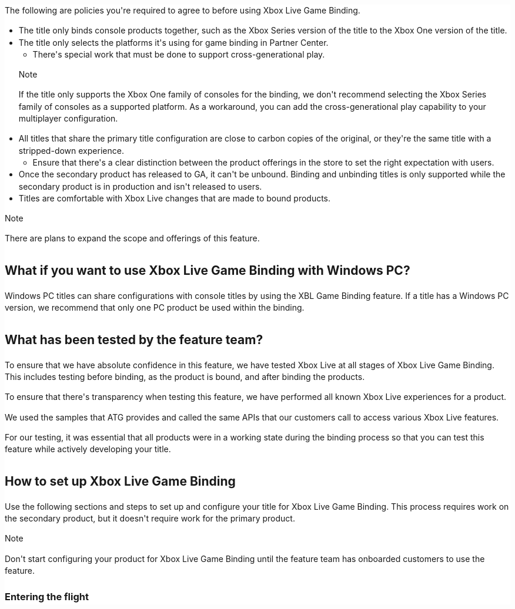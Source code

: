 The following are policies you're required to agree to before using Xbox Live Game Binding.

 * The title only binds console products together, such as the Xbox Series version of the title to the Xbox One version of the title. 
 * The title only selects the platforms it's using for game binding in Partner Center. 
   * There's special work that must be done to support cross-generational play. 
   > [!NOTE] 
   > If the title only supports the Xbox One family of consoles for the binding, we don't recommend selecting the Xbox Series family of consoles as a supported platform. As a workaround, you can add the cross-generational play capability to your multiplayer configuration.
 * All titles that share the primary title configuration are close to carbon copies of the original, or they're the same title with a stripped-down experience. 
   * Ensure that there's a clear distinction between the product offerings in the store to set the right expectation with users. 
 * Once the secondary product has released to GA, it can't be unbound. Binding and unbinding titles is only supported while the secondary product is in production and isn't released to users. 
 * Titles are comfortable with Xbox Live changes that are made to bound products.

> [!NOTE] 
> There are plans to expand the scope and offerings of this feature. 

## What if you want to use Xbox Live Game Binding with Windows PC?

Windows PC titles can share configurations with console titles by using the XBL Game Binding feature. If a title has a Windows PC version, we recommend that only one PC product be used within the binding. 

## What has been tested by the feature team?

To ensure that we have absolute confidence in this feature, we have tested Xbox Live at all stages of Xbox Live Game Binding. This includes testing before binding, as the product is bound, and after binding the products. 

To ensure that there's transparency when testing this feature, we have performed all known Xbox Live experiences for a product.  

We used the samples that ATG provides and called the same APIs that our customers call to access various Xbox Live features.  

For our testing, it was essential that all products were in a working state during the binding process so that you can test this feature while actively developing your title. 

## How to set up Xbox Live Game Binding

Use the following sections and steps to set up and configure your title for Xbox Live Game Binding. This process requires work on the secondary product, but it doesn't require work for the primary product.  

> [!NOTE] 
> Don't start configuring your product for Xbox Live Game Binding until the feature team has onboarded customers to use the feature.

### Entering the flight 
  